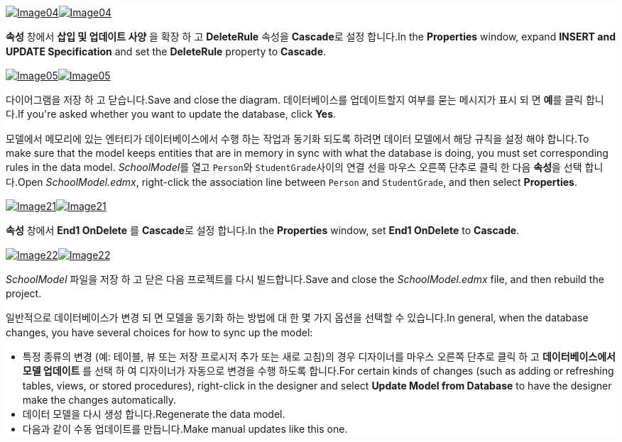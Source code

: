 <span data-ttu-id="853f9-152">[![Image04](the-entity-framework-and-aspnet-getting-started-part-2/_static/image20.png)](the-entity-framework-and-aspnet-getting-started-part-2/_static/image19.png)</span><span class="sxs-lookup"><span data-stu-id="853f9-152">[![Image04](the-entity-framework-and-aspnet-getting-started-part-2/_static/image20.png)](the-entity-framework-and-aspnet-getting-started-part-2/_static/image19.png)</span></span>

<span data-ttu-id="853f9-153">**속성** 창에서 **삽입 및 업데이트 사양** 을 확장 하 고 **DeleteRule** 속성을 **Cascade**로 설정 합니다.</span><span class="sxs-lookup"><span data-stu-id="853f9-153">In the **Properties** window, expand **INSERT and UPDATE Specification** and set the **DeleteRule** property to **Cascade**.</span></span>

<span data-ttu-id="853f9-154">[![Image05](the-entity-framework-and-aspnet-getting-started-part-2/_static/image22.png)](the-entity-framework-and-aspnet-getting-started-part-2/_static/image21.png)</span><span class="sxs-lookup"><span data-stu-id="853f9-154">[![Image05](the-entity-framework-and-aspnet-getting-started-part-2/_static/image22.png)](the-entity-framework-and-aspnet-getting-started-part-2/_static/image21.png)</span></span>

<span data-ttu-id="853f9-155">다이어그램을 저장 하 고 닫습니다.</span><span class="sxs-lookup"><span data-stu-id="853f9-155">Save and close the diagram.</span></span> <span data-ttu-id="853f9-156">데이터베이스를 업데이트할지 여부를 묻는 메시지가 표시 되 면 **예**를 클릭 합니다.</span><span class="sxs-lookup"><span data-stu-id="853f9-156">If you're asked whether you want to update the database, click **Yes**.</span></span>

<span data-ttu-id="853f9-157">모델에서 메모리에 있는 엔터티가 데이터베이스에서 수행 하는 작업과 동기화 되도록 하려면 데이터 모델에서 해당 규칙을 설정 해야 합니다.</span><span class="sxs-lookup"><span data-stu-id="853f9-157">To make sure that the model keeps entities that are in memory in sync with what the database is doing, you must set corresponding rules in the data model.</span></span> <span data-ttu-id="853f9-158">*SchoolModel*를 열고 `Person`와 `StudentGrade`사이의 연결 선을 마우스 오른쪽 단추로 클릭 한 다음 **속성**을 선택 합니다.</span><span class="sxs-lookup"><span data-stu-id="853f9-158">Open *SchoolModel.edmx*, right-click the association line between `Person` and `StudentGrade`, and then select **Properties**.</span></span>

<span data-ttu-id="853f9-159">[![Image21](the-entity-framework-and-aspnet-getting-started-part-2/_static/image24.png)](the-entity-framework-and-aspnet-getting-started-part-2/_static/image23.png)</span><span class="sxs-lookup"><span data-stu-id="853f9-159">[![Image21](the-entity-framework-and-aspnet-getting-started-part-2/_static/image24.png)](the-entity-framework-and-aspnet-getting-started-part-2/_static/image23.png)</span></span>

<span data-ttu-id="853f9-160">**속성** 창에서 **End1 OnDelete** 를 **Cascade**로 설정 합니다.</span><span class="sxs-lookup"><span data-stu-id="853f9-160">In the **Properties** window, set **End1 OnDelete** to **Cascade**.</span></span>

<span data-ttu-id="853f9-161">[![Image22](the-entity-framework-and-aspnet-getting-started-part-2/_static/image26.png)](the-entity-framework-and-aspnet-getting-started-part-2/_static/image25.png)</span><span class="sxs-lookup"><span data-stu-id="853f9-161">[![Image22](the-entity-framework-and-aspnet-getting-started-part-2/_static/image26.png)](the-entity-framework-and-aspnet-getting-started-part-2/_static/image25.png)</span></span>

<span data-ttu-id="853f9-162">*SchoolModel* 파일을 저장 하 고 닫은 다음 프로젝트를 다시 빌드합니다.</span><span class="sxs-lookup"><span data-stu-id="853f9-162">Save and close the *SchoolModel.edmx* file, and then rebuild the project.</span></span>

<span data-ttu-id="853f9-163">일반적으로 데이터베이스가 변경 되 면 모델을 동기화 하는 방법에 대 한 몇 가지 옵션을 선택할 수 있습니다.</span><span class="sxs-lookup"><span data-stu-id="853f9-163">In general, when the database changes, you have several choices for how to sync up the model:</span></span>

- <span data-ttu-id="853f9-164">특정 종류의 변경 (예: 테이블, 뷰 또는 저장 프로시저 추가 또는 새로 고침)의 경우 디자이너를 마우스 오른쪽 단추로 클릭 하 고 **데이터베이스에서 모델 업데이트** 를 선택 하 여 디자이너가 자동으로 변경을 수행 하도록 합니다.</span><span class="sxs-lookup"><span data-stu-id="853f9-164">For certain kinds of changes (such as adding or refreshing tables, views, or stored procedures), right-click in the designer and select **Update Model from Database** to have the designer make the changes automatically.</span></span>
- <span data-ttu-id="853f9-165">데이터 모델을 다시 생성 합니다.</span><span class="sxs-lookup"><span data-stu-id="853f9-165">Regenerate the data model.</span></span>
- <span data-ttu-id="853f9-166">다음과 같이 수동 업데이트를 만듭니다.</span><span class="sxs-lookup"><span data-stu-id="853f9-166">Make manual updates like this one.</span></span>
